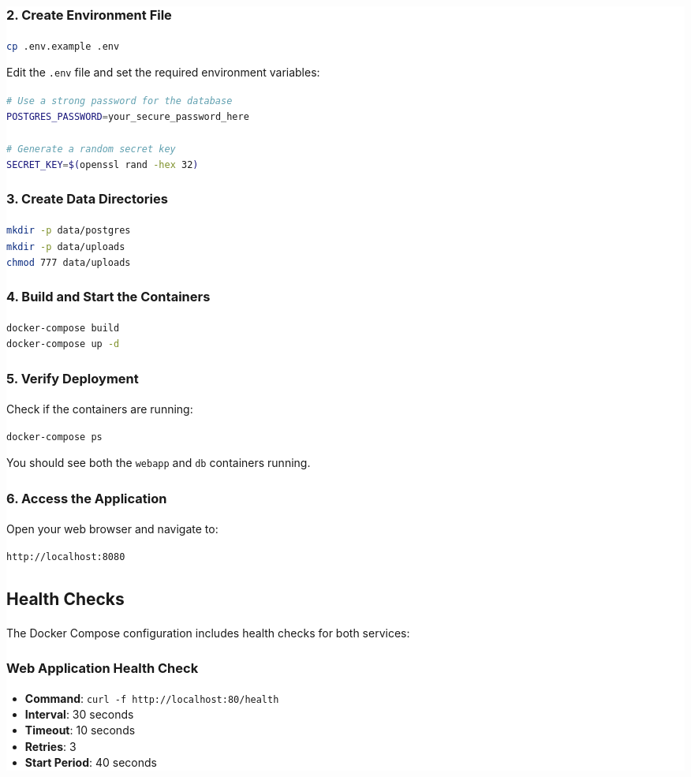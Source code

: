 ### 2. Create Environment File

```bash
cp .env.example .env
```

Edit the `.env` file and set the required environment variables:

```bash
# Use a strong password for the database
POSTGRES_PASSWORD=your_secure_password_here

# Generate a random secret key
SECRET_KEY=$(openssl rand -hex 32)
```

### 3. Create Data Directories

```bash
mkdir -p data/postgres
mkdir -p data/uploads
chmod 777 data/uploads
```

### 4. Build and Start the Containers

```bash
docker-compose build
docker-compose up -d
```

### 5. Verify Deployment

Check if the containers are running:

```bash
docker-compose ps
```

You should see both the `webapp` and `db` containers running.

### 6. Access the Application

Open your web browser and navigate to:

```
http://localhost:8080
```

## Health Checks

The Docker Compose configuration includes health checks for both services:

### Web Application Health Check

- **Command**: `curl -f http://localhost:80/health`
- **Interval**: 30 seconds
- **Timeout**: 10 seconds
- **Retries**: 3
- **Start Period**: 40 seconds
